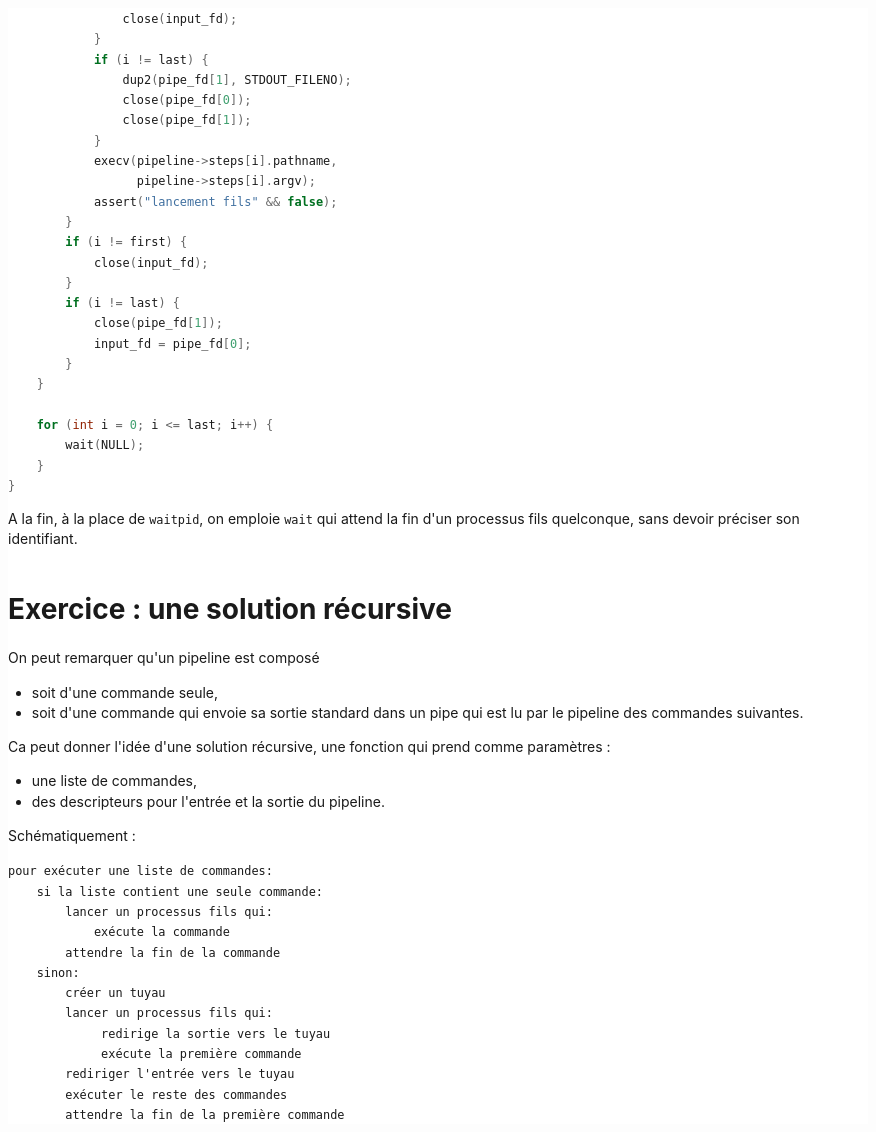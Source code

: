 ~~~C
                close(input_fd);
            }
            if (i != last) {
                dup2(pipe_fd[1], STDOUT_FILENO);
                close(pipe_fd[0]);
                close(pipe_fd[1]);
            }
            execv(pipeline->steps[i].pathname,
                  pipeline->steps[i].argv);
            assert("lancement fils" && false);
        }
        if (i != first) {
            close(input_fd);
        }
        if (i != last) {
            close(pipe_fd[1]);
            input_fd = pipe_fd[0];
        }
    }

    for (int i = 0; i <= last; i++) {
        wait(NULL);
    }
}
~~~


A la fin, à la place de `waitpid`, on emploie `wait` qui attend la fin
d'un processus fils quelconque, sans devoir préciser son  identifiant.


# Exercice : une solution récursive

On peut remarquer qu'un pipeline est composé

- soit d'une commande seule,
- soit d'une commande qui envoie sa sortie standard dans un pipe qui
  est lu par le pipeline des commandes suivantes.


Ca peut donner l'idée d'une solution récursive, une fonction qui prend
comme paramètres :

- une liste de commandes,
- des descripteurs pour l'entrée et la sortie du pipeline.

Schématiquement : 

~~~
pour exécuter une liste de commandes:
	si la liste contient une seule commande:
	    lancer un processus fils qui:
			exécute la commande
		attendre la fin de la commande
	sinon:
	    créer un tuyau
		lancer un processus fils qui:
		     redirige la sortie vers le tuyau
		     exécute la première commande
		rediriger l'entrée vers le tuyau
		exécuter le reste des commandes
		attendre la fin de la première commande
~~~
       

[^1]: correction appel `dup2()` 27 sept 2023 (merci Damien Simler)